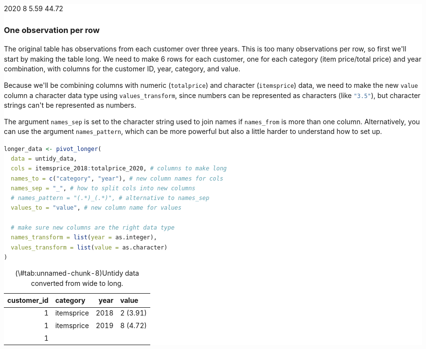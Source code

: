    <td style="text-align:right;"> 2020 </td>
   <td style="text-align:right;"> 8 </td>
   <td style="text-align:right;"> 5.59 </td>
   <td style="text-align:right;"> 44.72 </td>
  </tr>
</tbody>
</table>

</div>

### One observation per row

The original table has observations from each customer over three years. This is too many observations per row, so first we'll start by making the table long. We need to make 6 rows for each customer, one for each category (item price/total price) and year combination, with columns for the customer ID, year, category, and value.

Because we'll be combining columns with numeric (`totalprice`) and character (`itemsprice`) data, we need to make the new `value` column a character data type using `values_transform`, since numbers can be represented as characters (like <code><span class='st'>"3.5"</span></code>), but character strings can't be represented as numbers.

The argument `names_sep` is set to the character string used to join names if `names_from` is more than one column. Alternatively, you can use the argument `names_pattern`, which can be more powerful but also a little harder to understand how to set up.


```r
longer_data <- pivot_longer(
  data = untidy_data, 
  cols = itemsprice_2018:totalprice_2020, # columns to make long 
  names_to = c("category", "year"), # new column names for cols
  names_sep = "_", # how to split cols into new columns
  # names_pattern = "(.*)_(.*)", # alternative to names_sep
  values_to = "value", # new column name for values
  
  # make sure new columns are the right data type
  names_transform = list(year = as.integer),
  values_transform = list(value = as.character) 
)
```

<table>
<caption>(\#tab:unnamed-chunk-8)Untidy data converted from wide to long.</caption>
 <thead>
  <tr>
   <th style="text-align:right;"> customer_id </th>
   <th style="text-align:left;"> category </th>
   <th style="text-align:right;"> year </th>
   <th style="text-align:left;"> value </th>
  </tr>
 </thead>
<tbody>
  <tr>
   <td style="text-align:right;"> 1 </td>
   <td style="text-align:left;"> itemsprice </td>
   <td style="text-align:right;"> 2018 </td>
   <td style="text-align:left;"> 2 (3.91) </td>
  </tr>
  <tr>
   <td style="text-align:right;"> 1 </td>
   <td style="text-align:left;"> itemsprice </td>
   <td style="text-align:right;"> 2019 </td>
   <td style="text-align:left;"> 8 (4.72) </td>
  </tr>
  <tr>
   <td style="text-align:right;"> 1 </td>